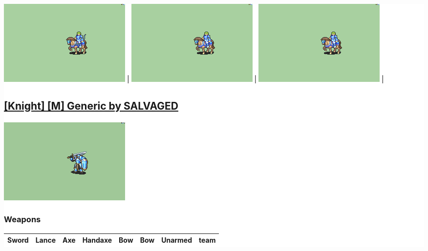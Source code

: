 <img alt="Bow animation" src="./%5BCavalier%5D%20%5BM%5D%20Vanilla%20+Weapons/5.%20Bow/Bow.gif" /> | <img alt="Magic animation" src="./%5BCavalier%5D%20%5BM%5D%20Vanilla%20+Weapons/6.%20Magic/Magic.gif" /> | <img alt="Unarmed animation" src="./%5BCavalier%5D%20%5BM%5D%20Vanilla%20+Weapons/8.%20Unarmed/Unarmed.gif" /> |


## [\[Knight\] \[M\] Generic by SALVAGED](./%5BKnight%5D%20%5BM%5D%20Generic%20by%20SALVAGED/%5BKnight%5D%20%5BM%5D%20Generic%20by%20SALVAGED)

<img src="./%5BKnight%5D%20%5BM%5D%20Generic%20by%20SALVAGED/1.%20Sword/Sword_000.png" alt="[Knight] [M] Generic by SALVAGED standing" />


### Weapons


|Sword |Lance |Axe |Handaxe |Bow |Bow |Unarmed |team |
|  :---: | :---: | :---: | :---: | :---: | :---: | :---: | :---: |